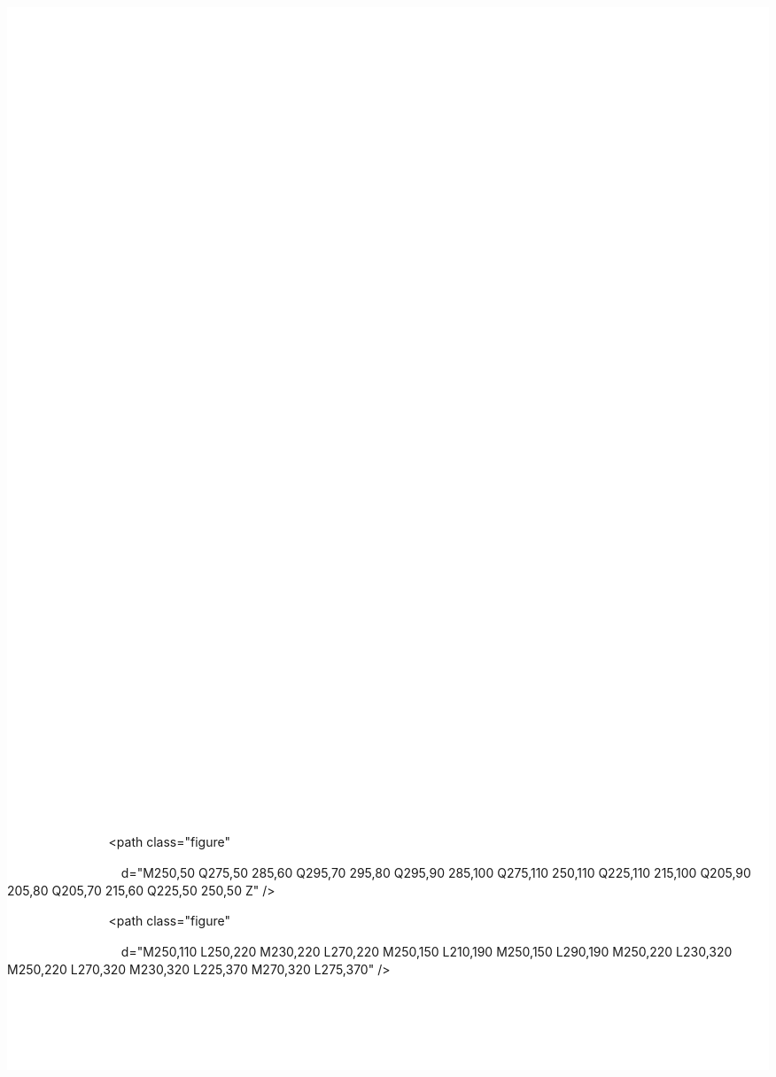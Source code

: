 `          `</div>

`          `<div class="mt-12 lg:mt-0 lg:col-span-6">

`            `<div class="relative h-64 sm:h-72 md:h-96 lg:h-full">

`              `

`              `<svg xmlns="http://www.w3.org/2000/svg" viewBox="0 0 500 400" class="w-full h-full">

`                `<style>

.figure {

`                    `fill: white;

`                  `}

.line {

`                    `stroke: rgba(255, 255, 255, 0.7);

`                    `stroke-width: 2;

`                  `}

.label {

`                    `fill: white;

`                    `font-size: 12px;

`                    `text-anchor: middle;

`                  `}

.highlight {

`                    `fill: #FCD34D;

`                    `opacity: 0.7;

`                  `}

`                `</style>

`                `

`                `<path class="figure"

`                  `d="M250,50 Q275,50 285,60 Q295,70 295,80 Q295,90 285,100 Q275,110 250,110 Q225,110 215,100 Q205,90 205,80 Q205,70 215,60 Q225,50 250,50 Z" />

`                `<path class="figure"

`                  `d="M250,110 L250,220 M230,220 L270,220 M250,150 L210,190 M250,150 L290,190 M250,220 L230,320 M250,220 L270,320 M230,320 L225,370 M270,320 L275,370" />

`                `

`                `<line class="line" x1="180" y1="80" x2="205" y2="80" />

`                `<line class="line" x1="295" y1="80" x2="320" y2="80" />
